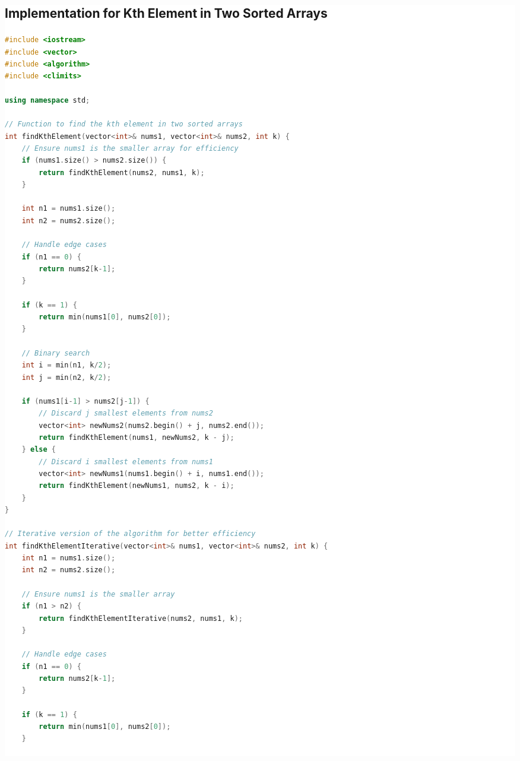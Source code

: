 ## Implementation for Kth Element in Two Sorted Arrays

```cpp
#include <iostream>
#include <vector>
#include <algorithm>
#include <climits>

using namespace std;

// Function to find the kth element in two sorted arrays
int findKthElement(vector<int>& nums1, vector<int>& nums2, int k) {
    // Ensure nums1 is the smaller array for efficiency
    if (nums1.size() > nums2.size()) {
        return findKthElement(nums2, nums1, k);
    }
    
    int n1 = nums1.size();
    int n2 = nums2.size();
    
    // Handle edge cases
    if (n1 == 0) {
        return nums2[k-1];
    }
    
    if (k == 1) {
        return min(nums1[0], nums2[0]);
    }
    
    // Binary search
    int i = min(n1, k/2);
    int j = min(n2, k/2);
    
    if (nums1[i-1] > nums2[j-1]) {
        // Discard j smallest elements from nums2
        vector<int> newNums2(nums2.begin() + j, nums2.end());
        return findKthElement(nums1, newNums2, k - j);
    } else {
        // Discard i smallest elements from nums1
        vector<int> newNums1(nums1.begin() + i, nums1.end());
        return findKthElement(newNums1, nums2, k - i);
    }
}

// Iterative version of the algorithm for better efficiency
int findKthElementIterative(vector<int>& nums1, vector<int>& nums2, int k) {
    int n1 = nums1.size();
    int n2 = nums2.size();
    
    // Ensure nums1 is the smaller array
    if (n1 > n2) {
        return findKthElementIterative(nums2, nums1, k);
    }
    
    // Handle edge cases
    if (n1 == 0) {
        return nums2[k-1];
    }
    
    if (k == 1) {
        return min(nums1[0], nums2[0]);
    }
    
```